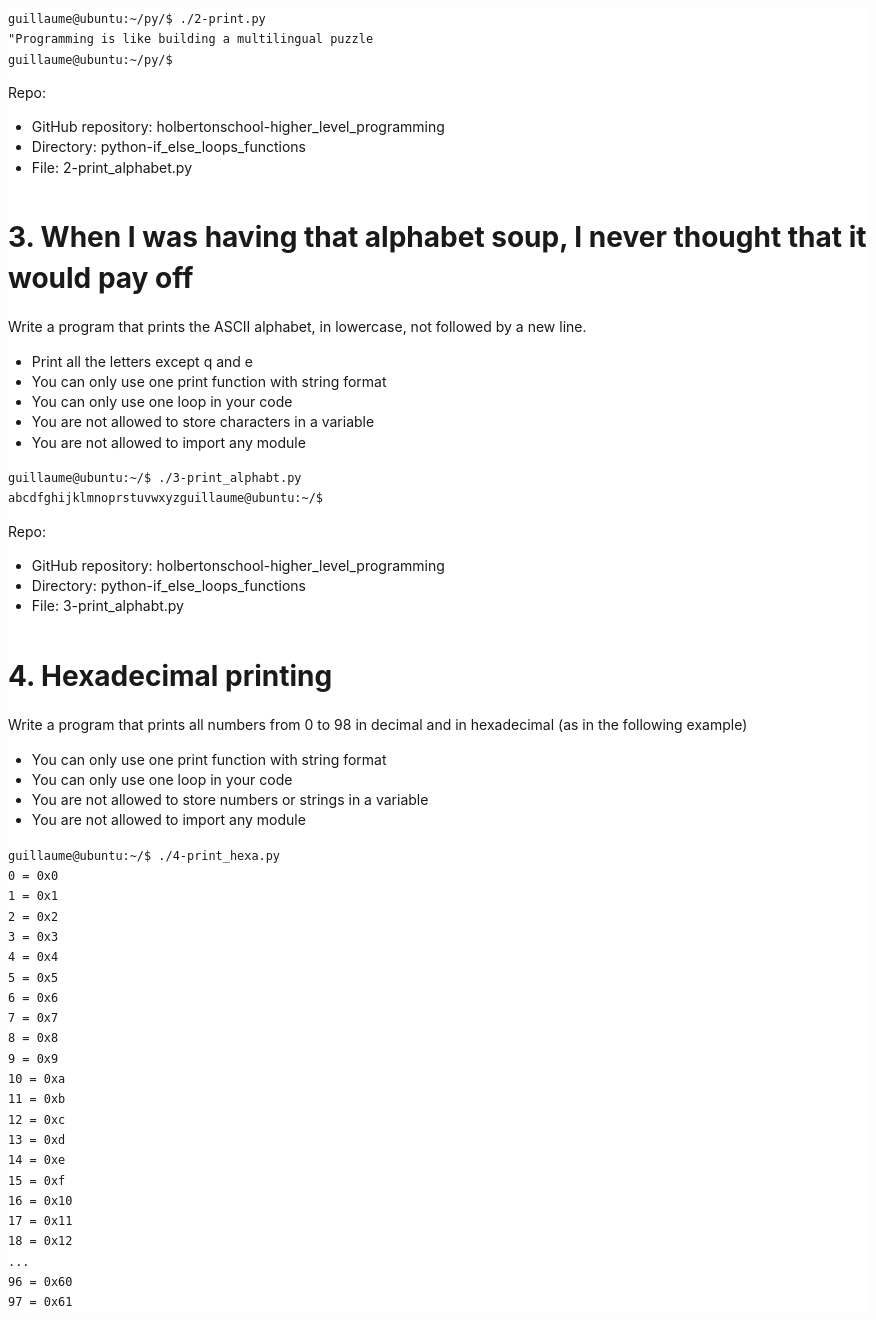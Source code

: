 ```
guillaume@ubuntu:~/py/$ ./2-print.py 
"Programming is like building a multilingual puzzle
guillaume@ubuntu:~/py/$
```
Repo:

- GitHub repository: holbertonschool-higher_level_programming
- Directory: python-if_else_loops_functions
- File: 2-print_alphabet.py

# 3. When I was having that alphabet soup, I never thought that it would pay off
Write a program that prints the ASCII alphabet, in lowercase, not followed by a new line.

- Print all the letters except q and e
- You can only use one print function with string format
- You can only use one loop in your code
- You are not allowed to store characters in a variable
- You are not allowed to import any module

```
guillaume@ubuntu:~/$ ./3-print_alphabt.py
abcdfghijklmnoprstuvwxyzguillaume@ubuntu:~/$
```
Repo:

- GitHub repository: holbertonschool-higher_level_programming
- Directory: python-if_else_loops_functions
- File: 3-print_alphabt.py


# 4. Hexadecimal printing
Write a program that prints all numbers from 0 to 98 in decimal and in hexadecimal (as in the following example)

- You can only use one print function with string format
- You can only use one loop in your code
- You are not allowed to store numbers or strings in a variable
- You are not allowed to import any module

```
guillaume@ubuntu:~/$ ./4-print_hexa.py
0 = 0x0
1 = 0x1
2 = 0x2
3 = 0x3
4 = 0x4
5 = 0x5
6 = 0x6
7 = 0x7
8 = 0x8
9 = 0x9
10 = 0xa
11 = 0xb
12 = 0xc
13 = 0xd
14 = 0xe
15 = 0xf
16 = 0x10
17 = 0x11
18 = 0x12
...
96 = 0x60
97 = 0x61
```